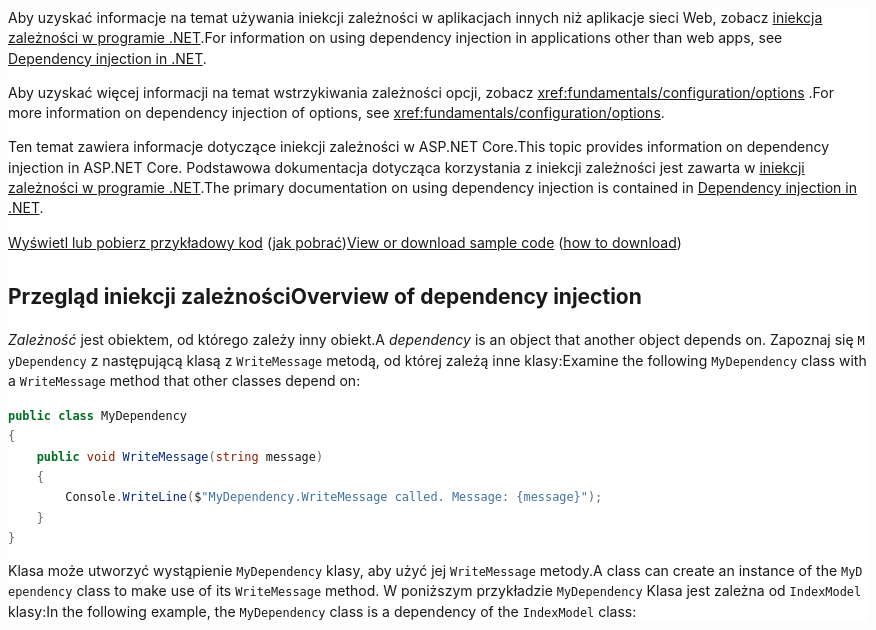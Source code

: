 <span data-ttu-id="b93e3-107">Aby uzyskać informacje na temat używania iniekcji zależności w aplikacjach innych niż aplikacje sieci Web, zobacz [iniekcja zależności w programie .NET](/dotnet/core/extensions/dependency-injection).</span><span class="sxs-lookup"><span data-stu-id="b93e3-107">For information on using dependency injection in applications other than web apps, see [Dependency injection in .NET](/dotnet/core/extensions/dependency-injection).</span></span>

<span data-ttu-id="b93e3-108">Aby uzyskać więcej informacji na temat wstrzykiwania zależności opcji, zobacz <xref:fundamentals/configuration/options> .</span><span class="sxs-lookup"><span data-stu-id="b93e3-108">For more information on dependency injection of options, see <xref:fundamentals/configuration/options>.</span></span>

<span data-ttu-id="b93e3-109">Ten temat zawiera informacje dotyczące iniekcji zależności w ASP.NET Core.</span><span class="sxs-lookup"><span data-stu-id="b93e3-109">This topic provides information on dependency injection in ASP.NET Core.</span></span> <span data-ttu-id="b93e3-110">Podstawowa dokumentacja dotycząca korzystania z iniekcji zależności jest zawarta w [iniekcji zależności w programie .NET](/dotnet/core/extensions/dependency-injection).</span><span class="sxs-lookup"><span data-stu-id="b93e3-110">The primary documentation on using dependency injection is contained in [Dependency injection in .NET](/dotnet/core/extensions/dependency-injection).</span></span>

<span data-ttu-id="b93e3-111">[Wyświetl lub pobierz przykładowy kod](https://github.com/dotnet/AspNetCore.Docs/tree/main/aspnetcore/fundamentals/dependency-injection/samples) ([jak pobrać](xref:index#how-to-download-a-sample))</span><span class="sxs-lookup"><span data-stu-id="b93e3-111">[View or download sample code](https://github.com/dotnet/AspNetCore.Docs/tree/main/aspnetcore/fundamentals/dependency-injection/samples) ([how to download](xref:index#how-to-download-a-sample))</span></span>

## <a name="overview-of-dependency-injection"></a><span data-ttu-id="b93e3-112">Przegląd iniekcji zależności</span><span class="sxs-lookup"><span data-stu-id="b93e3-112">Overview of dependency injection</span></span>

<span data-ttu-id="b93e3-113">*Zależność* jest obiektem, od którego zależy inny obiekt.</span><span class="sxs-lookup"><span data-stu-id="b93e3-113">A *dependency* is an object that another object depends on.</span></span> <span data-ttu-id="b93e3-114">Zapoznaj się `MyDependency` z następującą klasą z `WriteMessage` metodą, od której zależą inne klasy:</span><span class="sxs-lookup"><span data-stu-id="b93e3-114">Examine the following `MyDependency` class with a `WriteMessage` method that other classes depend on:</span></span>

```csharp
public class MyDependency
{
    public void WriteMessage(string message)
    {
        Console.WriteLine($"MyDependency.WriteMessage called. Message: {message}");
    }
}
```

<span data-ttu-id="b93e3-115">Klasa może utworzyć wystąpienie `MyDependency` klasy, aby użyć jej `WriteMessage` metody.</span><span class="sxs-lookup"><span data-stu-id="b93e3-115">A class can create an instance of the `MyDependency` class to make use of its `WriteMessage` method.</span></span> <span data-ttu-id="b93e3-116">W poniższym przykładzie `MyDependency` Klasa jest zależna od `IndexModel` klasy:</span><span class="sxs-lookup"><span data-stu-id="b93e3-116">In the following example, the `MyDependency` class is a dependency of the `IndexModel` class:</span></span>
